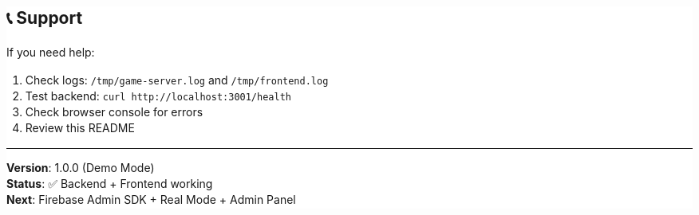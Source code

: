 ## 📞 Support

If you need help:
1. Check logs: `/tmp/game-server.log` and `/tmp/frontend.log`
2. Test backend: `curl http://localhost:3001/health`
3. Check browser console for errors
4. Review this README

---

**Version**: 1.0.0 (Demo Mode)  
**Status**: ✅ Backend + Frontend working  
**Next**: Firebase Admin SDK + Real Mode + Admin Panel
